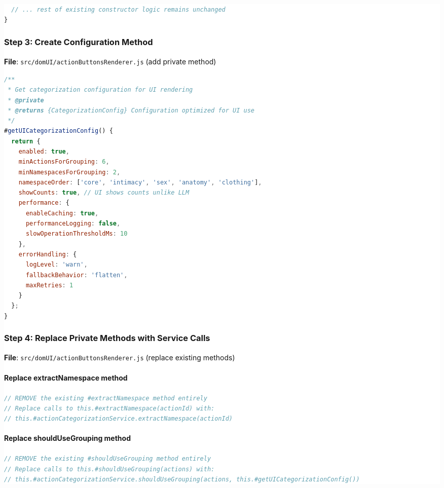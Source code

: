 ```javascript
  // ... rest of existing constructor logic remains unchanged
}
```

### Step 3: Create Configuration Method

**File**: `src/domUI/actionButtonsRenderer.js` (add private method)

```javascript
/**
 * Get categorization configuration for UI rendering
 * @private
 * @returns {CategorizationConfig} Configuration optimized for UI use
 */
#getUICategorizationConfig() {
  return {
    enabled: true,
    minActionsForGrouping: 6,
    minNamespacesForGrouping: 2,
    namespaceOrder: ['core', 'intimacy', 'sex', 'anatomy', 'clothing'],
    showCounts: true, // UI shows counts unlike LLM
    performance: {
      enableCaching: true,
      performanceLogging: false,
      slowOperationThresholdMs: 10
    },
    errorHandling: {
      logLevel: 'warn',
      fallbackBehavior: 'flatten',
      maxRetries: 1
    }
  };
}
```

### Step 4: Replace Private Methods with Service Calls

**File**: `src/domUI/actionButtonsRenderer.js` (replace existing methods)

#### Replace extractNamespace method

```javascript
// REMOVE the existing #extractNamespace method entirely
// Replace calls to this.#extractNamespace(actionId) with:
// this.#actionCategorizationService.extractNamespace(actionId)
```

#### Replace shouldUseGrouping method

```javascript
// REMOVE the existing #shouldUseGrouping method entirely
// Replace calls to this.#shouldUseGrouping(actions) with:
// this.#actionCategorizationService.shouldUseGrouping(actions, this.#getUICategorizationConfig())
```
